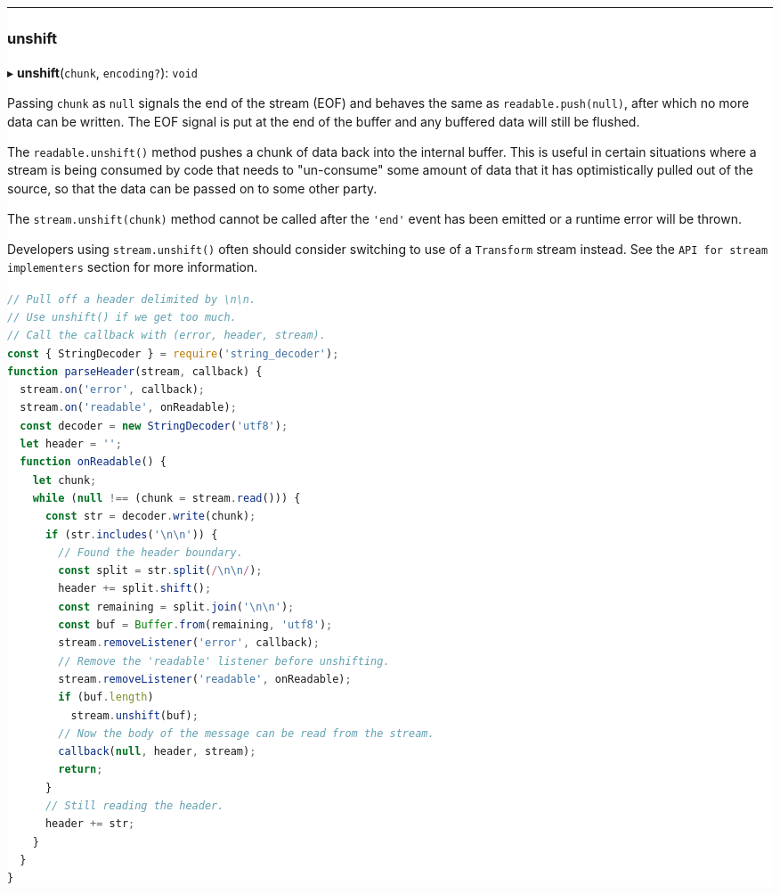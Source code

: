 ___

### unshift

▸ **unshift**(`chunk`, `encoding?`): `void`

Passing `chunk` as `null` signals the end of the stream (EOF) and behaves the
same as `readable.push(null)`, after which no more data can be written. The EOF
signal is put at the end of the buffer and any buffered data will still be
flushed.

The `readable.unshift()` method pushes a chunk of data back into the internal
buffer. This is useful in certain situations where a stream is being consumed by
code that needs to "un-consume" some amount of data that it has optimistically
pulled out of the source, so that the data can be passed on to some other party.

The `stream.unshift(chunk)` method cannot be called after the `'end'` event
has been emitted or a runtime error will be thrown.

Developers using `stream.unshift()` often should consider switching to
use of a `Transform` stream instead. See the `API for stream implementers` section for more information.

```js
// Pull off a header delimited by \n\n.
// Use unshift() if we get too much.
// Call the callback with (error, header, stream).
const { StringDecoder } = require('string_decoder');
function parseHeader(stream, callback) {
  stream.on('error', callback);
  stream.on('readable', onReadable);
  const decoder = new StringDecoder('utf8');
  let header = '';
  function onReadable() {
    let chunk;
    while (null !== (chunk = stream.read())) {
      const str = decoder.write(chunk);
      if (str.includes('\n\n')) {
        // Found the header boundary.
        const split = str.split(/\n\n/);
        header += split.shift();
        const remaining = split.join('\n\n');
        const buf = Buffer.from(remaining, 'utf8');
        stream.removeListener('error', callback);
        // Remove the 'readable' listener before unshifting.
        stream.removeListener('readable', onReadable);
        if (buf.length)
          stream.unshift(buf);
        // Now the body of the message can be read from the stream.
        callback(null, header, stream);
        return;
      }
      // Still reading the header.
      header += str;
    }
  }
}
```
